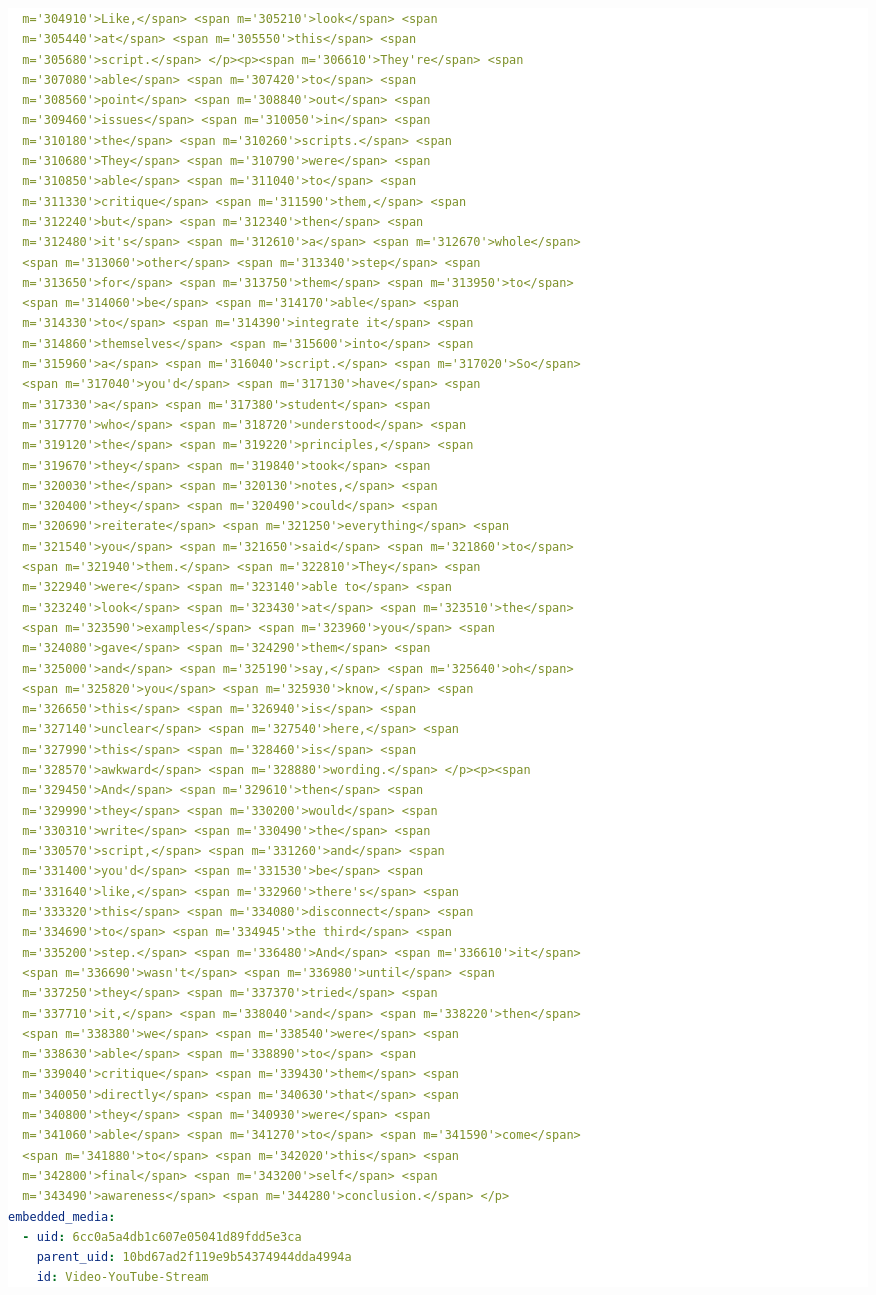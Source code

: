 ```yaml
  m='304910'>Like,</span> <span m='305210'>look</span> <span
  m='305440'>at</span> <span m='305550'>this</span> <span
  m='305680'>script.</span> </p><p><span m='306610'>They're</span> <span
  m='307080'>able</span> <span m='307420'>to</span> <span
  m='308560'>point</span> <span m='308840'>out</span> <span
  m='309460'>issues</span> <span m='310050'>in</span> <span
  m='310180'>the</span> <span m='310260'>scripts.</span> <span
  m='310680'>They</span> <span m='310790'>were</span> <span
  m='310850'>able</span> <span m='311040'>to</span> <span
  m='311330'>critique</span> <span m='311590'>them,</span> <span
  m='312240'>but</span> <span m='312340'>then</span> <span
  m='312480'>it's</span> <span m='312610'>a</span> <span m='312670'>whole</span>
  <span m='313060'>other</span> <span m='313340'>step</span> <span
  m='313650'>for</span> <span m='313750'>them</span> <span m='313950'>to</span>
  <span m='314060'>be</span> <span m='314170'>able</span> <span
  m='314330'>to</span> <span m='314390'>integrate it</span> <span
  m='314860'>themselves</span> <span m='315600'>into</span> <span
  m='315960'>a</span> <span m='316040'>script.</span> <span m='317020'>So</span>
  <span m='317040'>you'd</span> <span m='317130'>have</span> <span
  m='317330'>a</span> <span m='317380'>student</span> <span
  m='317770'>who</span> <span m='318720'>understood</span> <span
  m='319120'>the</span> <span m='319220'>principles,</span> <span
  m='319670'>they</span> <span m='319840'>took</span> <span
  m='320030'>the</span> <span m='320130'>notes,</span> <span
  m='320400'>they</span> <span m='320490'>could</span> <span
  m='320690'>reiterate</span> <span m='321250'>everything</span> <span
  m='321540'>you</span> <span m='321650'>said</span> <span m='321860'>to</span>
  <span m='321940'>them.</span> <span m='322810'>They</span> <span
  m='322940'>were</span> <span m='323140'>able to</span> <span
  m='323240'>look</span> <span m='323430'>at</span> <span m='323510'>the</span>
  <span m='323590'>examples</span> <span m='323960'>you</span> <span
  m='324080'>gave</span> <span m='324290'>them</span> <span
  m='325000'>and</span> <span m='325190'>say,</span> <span m='325640'>oh</span>
  <span m='325820'>you</span> <span m='325930'>know,</span> <span
  m='326650'>this</span> <span m='326940'>is</span> <span
  m='327140'>unclear</span> <span m='327540'>here,</span> <span
  m='327990'>this</span> <span m='328460'>is</span> <span
  m='328570'>awkward</span> <span m='328880'>wording.</span> </p><p><span
  m='329450'>And</span> <span m='329610'>then</span> <span
  m='329990'>they</span> <span m='330200'>would</span> <span
  m='330310'>write</span> <span m='330490'>the</span> <span
  m='330570'>script,</span> <span m='331260'>and</span> <span
  m='331400'>you'd</span> <span m='331530'>be</span> <span
  m='331640'>like,</span> <span m='332960'>there's</span> <span
  m='333320'>this</span> <span m='334080'>disconnect</span> <span
  m='334690'>to</span> <span m='334945'>the third</span> <span
  m='335200'>step.</span> <span m='336480'>And</span> <span m='336610'>it</span>
  <span m='336690'>wasn't</span> <span m='336980'>until</span> <span
  m='337250'>they</span> <span m='337370'>tried</span> <span
  m='337710'>it,</span> <span m='338040'>and</span> <span m='338220'>then</span>
  <span m='338380'>we</span> <span m='338540'>were</span> <span
  m='338630'>able</span> <span m='338890'>to</span> <span
  m='339040'>critique</span> <span m='339430'>them</span> <span
  m='340050'>directly</span> <span m='340630'>that</span> <span
  m='340800'>they</span> <span m='340930'>were</span> <span
  m='341060'>able</span> <span m='341270'>to</span> <span m='341590'>come</span>
  <span m='341880'>to</span> <span m='342020'>this</span> <span
  m='342800'>final</span> <span m='343200'>self</span> <span
  m='343490'>awareness</span> <span m='344280'>conclusion.</span> </p>
embedded_media:
  - uid: 6cc0a5a4db1c607e05041d89fdd5e3ca
    parent_uid: 10bd67ad2f119e9b54374944dda4994a
    id: Video-YouTube-Stream
```